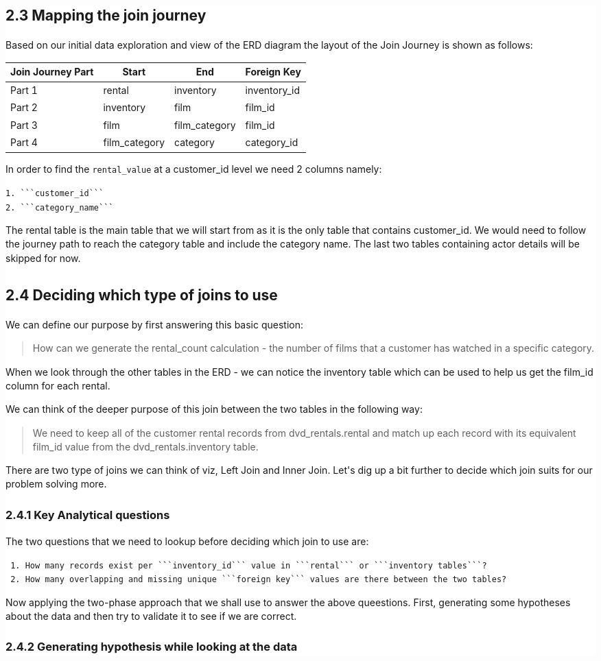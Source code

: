 
## 2.3 Mapping the join journey

Based on our initial data exploration and view of the ERD diagram the layout of the  Join Journey is shown as follows:


|Join Journey Part   |	Start 	      |    End 	      | Foreign Key |
|--------------------|----------------|---------------|------------ |
|Part 1              |	rental 	      |  inventory 	  |inventory_id |
|Part 2              |	inventory 	  |  film 	      |  film_id    |
|Part 3              |	film 	      |  film_category|	 film_id    |
|Part 4              |	film_category |	category 	  | category_id |

In order to find the ```rental_value``` at a customer_id level we need 2 columns namely: 

    1. ```customer_id``` 
    2. ```category_name```

The rental table is the main table that we will start from as it is the only table that contains customer_id. We would need to follow the journey path to reach the category table and include the category name. The last two tables containing actor details will be skipped for now.


## 2.4 Deciding which type of joins to use

We can define our purpose by first answering this basic question: 

> How can we  generate the rental_count calculation - the number of films that a customer has watched in a specific category.


When we look through the other tables in the ERD - we can notice the inventory table which can be used to help us get the film_id column for each rental.

We can think of the deeper purpose of this join between the two tables in the following way:

> We need to keep all of the customer rental records from dvd_rentals.rental and match up each record with its equivalent film_id value from the dvd_rentals.inventory table.

There are two type of joins we can think of viz, Left Join and Inner Join. Let's dig up a bit further to decide which join suits for our problem solving more.

### 2.4.1 Key Analytical questions

The two questions that we need to lookup before deciding which join to use are:

     1. How many records exist per ```inventory_id``` value in ```rental``` or ```inventory tables```?
     2. How many overlapping and missing unique ```foreign key``` values are there between the two tables?
	 
Now applying the two-phase approach that we shall use to answer the above queestions. First, generating some hypotheses about the data and then try to validate it to see if we are correct.

### 2.4.2 Generating hypothesis while looking at the data
